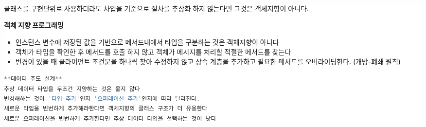 클래스를 구현단위로 사용하더라도 차입을 기준으로 절차를 추상화 하지 않는다면 그것은 객체지향이 아니다.

**객체 지향 프로그래밍**

- 인스턴스 변수에 저장된 값을 기반으로 메서드내에서 타입을 구분하는 것은 객체지향이 아니다
- 객체가 타입을 확인한 후 메서드를 호출 하지 않고 객체가 메시지를  처리할 적절한 메서드를 찾는다
- 변경이 있을 때 클라이언트 조건문을 하나씩 찾아 수정하지 않고 상속 계층을 추가하고 필요한 메서드를 오버라이딩한다. (개방-폐쇄 원칙)

```jsx
**데이터-주도 설계**
추상 데이터 타입을 무조건 지양하는 것은 옳지 않다
변경해하는 것이 '타입 추가'인지 '오퍼레이션 추가'인지에 따라 달라진다.
새로운 타입을 빈번하게 추가해랴한다면 객체지향의 클래스 구조가 더 유용한다
새로운 오퍼레이션을 빈번하게 추가한다면 추상 데이터 타입을 선택하는 것이 낫다
```